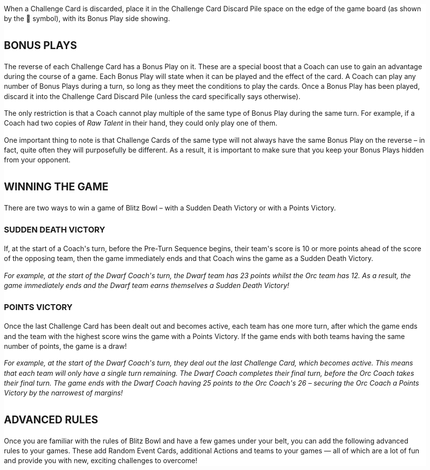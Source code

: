 When a Challenge Card is discarded, place it in the Challenge Card Discard Pile space on the edge of the game board (as shown by the 🍌 symbol), with its Bonus Play side showing.

## BONUS PLAYS

The reverse of each Challenge Card has a Bonus Play on it. These are a special boost that a Coach can use to gain an advantage during the course of a game. Each Bonus Play will state when it can be played and the effect of the card. A Coach can play any number of Bonus Plays during a turn, so long as they meet the conditions to play the cards. Once a Bonus Play has been played, discard it into the Challenge Card Discard Pile (unless the card specifically says otherwise).

The only restriction is that a Coach cannot play multiple of the same type of Bonus Play during the same turn. For example, if a Coach had two copies of *Raw Talent* in their hand, they could only play one of them.

One important thing to note is that Challenge Cards of the same type will not always have the same Bonus Play on the reverse – in fact, quite often they will purposefully be different. As a result, it is important to make sure that you keep your Bonus Plays hidden from your opponent.

## WINNING THE GAME

There are two ways to win a game of Blitz Bowl – with a Sudden Death Victory or with a Points Victory.

### SUDDEN DEATH VICTORY

If, at the start of a Coach's turn, before the Pre-Turn Sequence begins, their team's score is 10 or more points ahead of the score of the opposing team, then the game immediately ends and that Coach wins the game as a Sudden Death Victory.

*For example, at the start of the Dwarf Coach's turn, the Dwarf team has 23 points whilst the Orc team has 12. As a result, the game immediately ends and the Dwarf team earns themselves a Sudden Death Victory!*

### POINTS VICTORY

Once the last Challenge Card has been dealt out and becomes active, each team has one more turn, after which the game ends and the team with the highest score wins the game with a Points Victory. If the game ends with both teams having the same number of points, the game is a draw!

*For example, at the start of the Dwarf Coach's turn, they deal out the last Challenge Card, which becomes active. This means that each team will only have a single turn remaining. The Dwarf Coach completes their final turn, before the Orc Coach takes their final turn. The game ends with the Dwarf Coach having 25 points to the Orc Coach's 26 – securing the Orc Coach a Points Victory by the narrowest of margins!*

## ADVANCED RULES

Once you are familiar with the rules of Blitz Bowl and have a few games under your belt, you can add the following advanced rules to your games. These add Random Event Cards, additional Actions and teams to your games — all of which are a lot of fun and provide you with new, exciting challenges to overcome!
